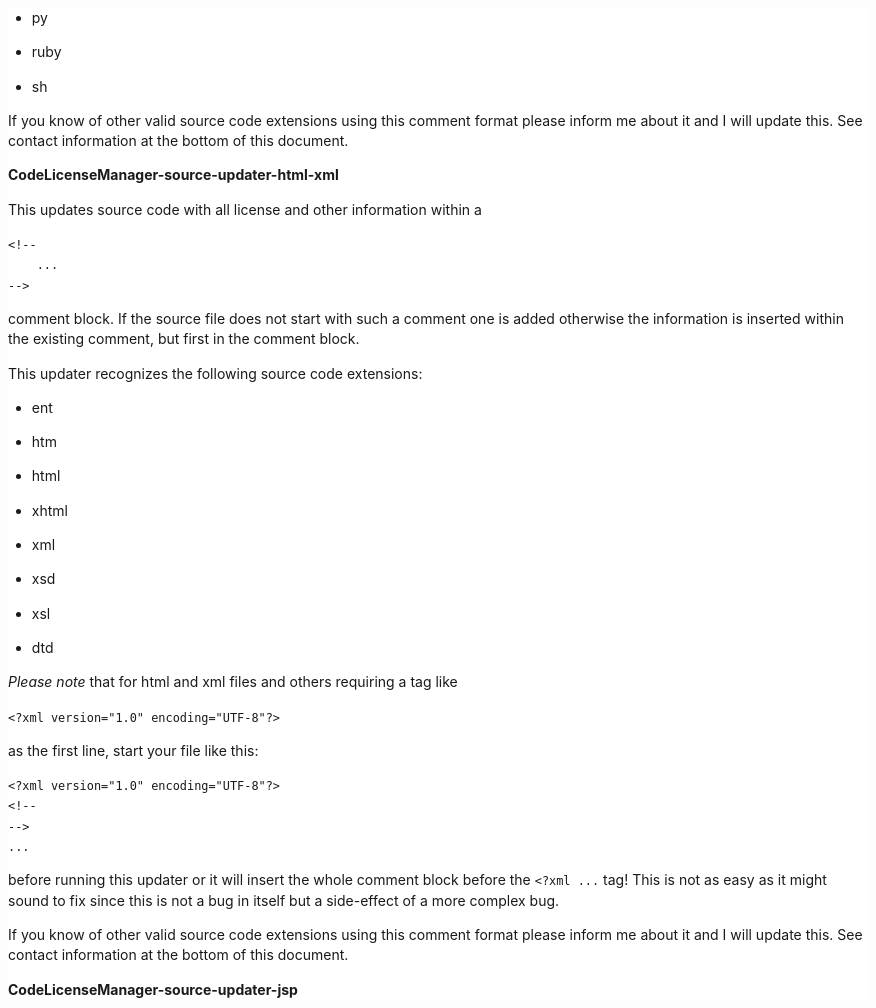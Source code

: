 * py 

* ruby 

* sh 

If you know of other valid source code extensions using this comment format please 
inform me about it and I will update this. See contact information at the bottom 
of this document. 

  

__CodeLicenseManager-source-updater-html-xml__

This updates source code with all license and other information within a 

    <!--
        ...
    -->

comment block. If the source file does not start with such a comment one is added 
otherwise the information is inserted within the existing comment, but first in 
the comment block. 

This updater recognizes the following source code extensions: 

* ent 

* htm 

* html 

* xhtml 

* xml 

* xsd 

* xsl

* dtd

_Please note_ that for html and xml files and others requiring a tag like

    <?xml version="1.0" encoding="UTF-8"?>

as the first line, start your file like this:

    <?xml version="1.0" encoding="UTF-8"?>
    <!--
    -->
    ...

before running this updater or it will insert the whole comment block before the `<?xml ...` tag!
This is  not as easy as it might sound to fix since this is not a bug in itself but a side-effect
of a more complex bug.

If you know of other valid source code extensions using this comment format please 
inform me about it and I will update this. See contact information at the bottom 
of this document. 

__CodeLicenseManager-source-updater-jsp__
